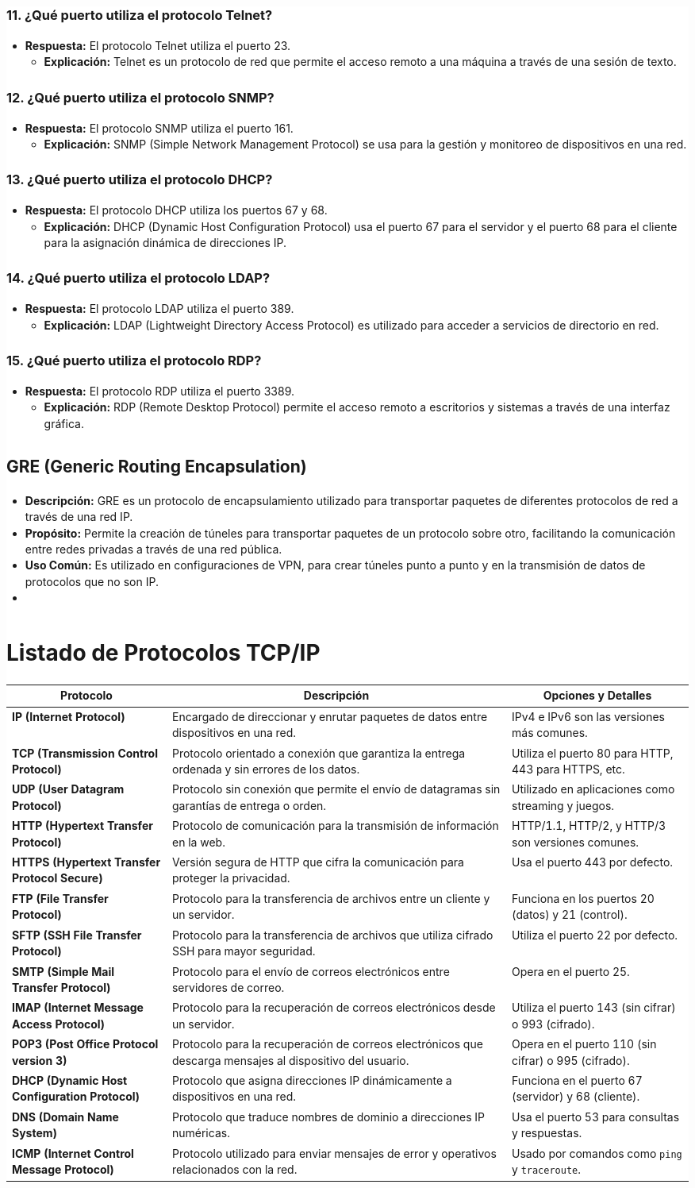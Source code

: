 ### 11. ¿Qué puerto utiliza el protocolo Telnet?
- **Respuesta:** El protocolo Telnet utiliza el puerto 23.
    - **Explicación:** Telnet es un protocolo de red que permite el acceso remoto a una máquina a través de una sesión de texto.

### 12. ¿Qué puerto utiliza el protocolo SNMP?
- **Respuesta:** El protocolo SNMP utiliza el puerto 161.
    - **Explicación:** SNMP (Simple Network Management Protocol) se usa para la gestión y monitoreo de dispositivos en una red.

### 13. ¿Qué puerto utiliza el protocolo DHCP?
- **Respuesta:** El protocolo DHCP utiliza los puertos 67 y 68.
    - **Explicación:** DHCP (Dynamic Host Configuration Protocol) usa el puerto 67 para el servidor y el puerto 68 para el cliente para la asignación dinámica de direcciones IP.

### 14. ¿Qué puerto utiliza el protocolo LDAP?
- **Respuesta:** El protocolo LDAP utiliza el puerto 389.
    - **Explicación:** LDAP (Lightweight Directory Access Protocol) es utilizado para acceder a servicios de directorio en red.

### 15. ¿Qué puerto utiliza el protocolo RDP?
- **Respuesta:** El protocolo RDP utiliza el puerto 3389.
    - **Explicación:** RDP (Remote Desktop Protocol) permite el acceso remoto a escritorios y sistemas a través de una interfaz gráfica.

## GRE (Generic Routing Encapsulation)
- **Descripción:** GRE es un protocolo de encapsulamiento utilizado para transportar paquetes de diferentes protocolos de red a través de una red IP.
- **Propósito:** Permite la creación de túneles para transportar paquetes de un protocolo sobre otro, facilitando la comunicación entre redes privadas a través de una red pública.
- **Uso Común:** Es utilizado en configuraciones de VPN, para crear túneles punto a punto y en la transmisión de datos de protocolos que no son IP.
- 
# Listado de Protocolos TCP/IP

| Protocolo     | Descripción                                                                                               | Opciones y Detalles                                      |
|---------------|-----------------------------------------------------------------------------------------------------------|----------------------------------------------------------|
| **IP (Internet Protocol)** | Encargado de direccionar y enrutar paquetes de datos entre dispositivos en una red.                         | IPv4 e IPv6 son las versiones más comunes.              |
| **TCP (Transmission Control Protocol)** | Protocolo orientado a conexión que garantiza la entrega ordenada y sin errores de los datos.              | Utiliza el puerto 80 para HTTP, 443 para HTTPS, etc.    |
| **UDP (User Datagram Protocol)** | Protocolo sin conexión que permite el envío de datagramas sin garantías de entrega o orden.                  | Utilizado en aplicaciones como streaming y juegos.      |
| **HTTP (Hypertext Transfer Protocol)** | Protocolo de comunicación para la transmisión de información en la web.                                        | HTTP/1.1, HTTP/2, y HTTP/3 son versiones comunes.       |
| **HTTPS (Hypertext Transfer Protocol Secure)** | Versión segura de HTTP que cifra la comunicación para proteger la privacidad.                                   | Usa el puerto 443 por defecto.                          |
| **FTP (File Transfer Protocol)** | Protocolo para la transferencia de archivos entre un cliente y un servidor.                                     | Funciona en los puertos 20 (datos) y 21 (control).      |
| **SFTP (SSH File Transfer Protocol)** | Protocolo para la transferencia de archivos que utiliza cifrado SSH para mayor seguridad.                       | Utiliza el puerto 22 por defecto.                       |
| **SMTP (Simple Mail Transfer Protocol)** | Protocolo para el envío de correos electrónicos entre servidores de correo.                                       | Opera en el puerto 25.                                  |
| **IMAP (Internet Message Access Protocol)** | Protocolo para la recuperación de correos electrónicos desde un servidor.                                         | Utiliza el puerto 143 (sin cifrar) o 993 (cifrado).      |
| **POP3 (Post Office Protocol version 3)** | Protocolo para la recuperación de correos electrónicos que descarga mensajes al dispositivo del usuario.            | Opera en el puerto 110 (sin cifrar) o 995 (cifrado).    |
| **DHCP (Dynamic Host Configuration Protocol)** | Protocolo que asigna direcciones IP dinámicamente a dispositivos en una red.                                       | Funciona en el puerto 67 (servidor) y 68 (cliente).     |
| **DNS (Domain Name System)** | Protocolo que traduce nombres de dominio a direcciones IP numéricas.                                               | Usa el puerto 53 para consultas y respuestas.           |
| **ICMP (Internet Control Message Protocol)** | Protocolo utilizado para enviar mensajes de error y operativos relacionados con la red.                             | Usado por comandos como `ping` y `traceroute`.          |